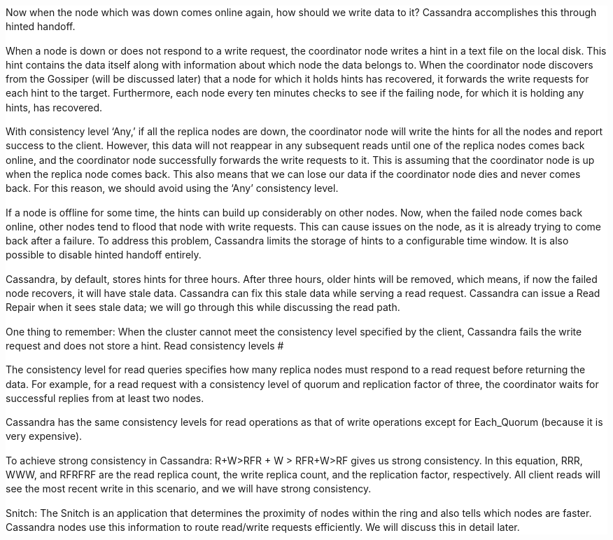 Now when the node which was down comes online again, how should we write data to it? Cassandra accomplishes this through hinted handoff.

When a node is down or does not respond to a write request, the coordinator node writes a hint in a text file on the local disk. This hint contains the data itself along with information about which node the data belongs to. When the coordinator node discovers from the Gossiper (will be discussed later) that a node for which it holds hints has recovered, it forwards the write requests for each hint to the target. Furthermore, each node every ten minutes checks to see if the failing node, for which it is holding any hints, has recovered.

With consistency level ‘Any,’ if all the replica nodes are down, the coordinator node will write the hints for all the nodes and report success to the client. However, this data will not reappear in any subsequent reads until one of the replica nodes comes back online, and the coordinator node successfully forwards the write requests to it. This is assuming that the coordinator node is up when the replica node comes back. This also means that we can lose our data if the coordinator node dies and never comes back. For this reason, we should avoid using the ‘Any’ consistency level.

If a node is offline for some time, the hints can build up considerably on other nodes. Now, when the failed node comes back online, other nodes tend to flood that node with write requests. This can cause issues on the node, as it is already trying to come back after a failure. To address this problem, Cassandra limits the storage of hints to a configurable time window. It is also possible to disable hinted handoff entirely.

Cassandra, by default, stores hints for three hours. After three hours, older hints will be removed, which means, if now the failed node recovers, it will have stale data. Cassandra can fix this stale data while serving a read request. Cassandra can issue a Read Repair when it sees stale data; we will go through this while discussing the read path.

One thing to remember: When the cluster cannot meet the consistency level specified by the client, Cassandra fails the write request and does not store a hint.
Read consistency levels #

The consistency level for read queries specifies how many replica nodes must respond to a read request before returning the data. For example, for a read request with a consistency level of quorum and replication factor of three, the coordinator waits for successful replies from at least two nodes.

Cassandra has the same consistency levels for read operations as that of write operations except for Each_Quorum (because it is very expensive).

To achieve strong consistency in Cassandra: R+W>RFR + W > RFR+W>RF gives us strong consistency. In this equation, RRR, WWW, and RFRFRF are the read replica count, the write replica count, and the replication factor, respectively. All client reads will see the most recent write in this scenario, and we will have strong consistency.

Snitch: The Snitch is an application that determines the proximity of nodes within the ring and also tells which nodes are faster. Cassandra nodes use this information to route read/write requests efficiently. We will discuss this in detail later.
